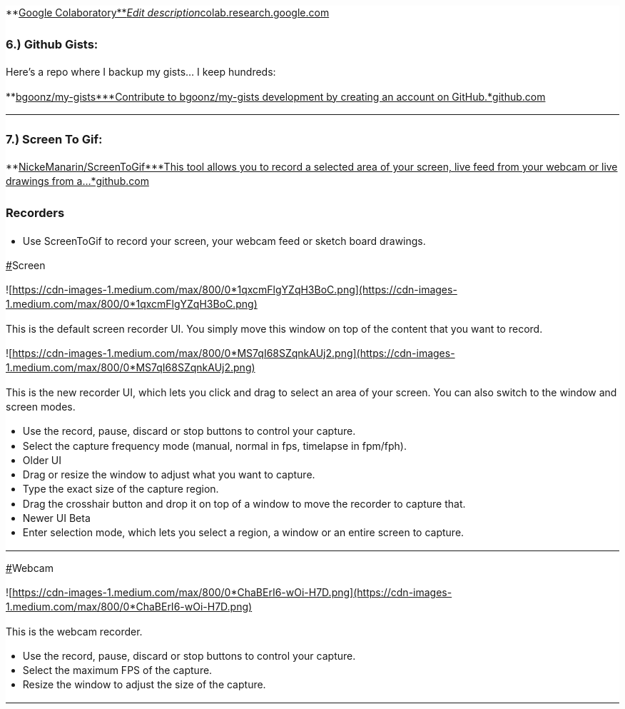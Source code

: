 **[Google Colaboratory***Edit description*colab.research.google.com](https://colab.research.google.com/notebooks/basic_features_overview.ipynb)

### 6.) Github Gists:

Here’s a repo where I backup my gists… I keep hundreds:

**[bgoonz/my-gists***Contribute to bgoonz/my-gists development by creating an account on GitHub.*github.com](https://github.com/bgoonz/my-gists)

---

### 7.) Screen To Gif:

**[NickeManarin/ScreenToGif***This tool allows you to record a selected area of your screen, live feed from your webcam or live drawings from a…*github.com](https://github.com/NickeManarin/ScreenToGif/)

### Recorders

- Use ScreenToGif to record your screen, your webcam feed or sketch board drawings.

[#](https://www.screentogif.com/features#screen)Screen

![https://cdn-images-1.medium.com/max/800/0*1qxcmFlgYZqH3BoC.png](https://cdn-images-1.medium.com/max/800/0*1qxcmFlgYZqH3BoC.png)

This is the default screen recorder UI. You simply move this window on top of the content that you want to record.

![https://cdn-images-1.medium.com/max/800/0*MS7qI68SZqnkAUj2.png](https://cdn-images-1.medium.com/max/800/0*MS7qI68SZqnkAUj2.png)

This is the new recorder UI, which lets you click and drag to select an area of your screen.
You can also switch to the window and screen modes.

- Use the record, pause, discard or stop buttons to control your capture.
- Select the capture frequency mode (manual, normal in fps, timelapse in fpm/fph).
- Older UI
- Drag or resize the window to adjust what you want to capture.
- Type the exact size of the capture region.
- Drag the crosshair button and drop it on top of a window to move the recorder to capture that.
- Newer UI Beta
- Enter selection mode, which lets you select a region, a window or an entire screen to capture.

---

[#](https://www.screentogif.com/features#webcam)Webcam

![https://cdn-images-1.medium.com/max/800/0*ChaBErI6-wOi-H7D.png](https://cdn-images-1.medium.com/max/800/0*ChaBErI6-wOi-H7D.png)

This is the webcam recorder.

- Use the record, pause, discard or stop buttons to control your capture.
- Select the maximum FPS of the capture.
- Resize the window to adjust the size of the capture.

---
